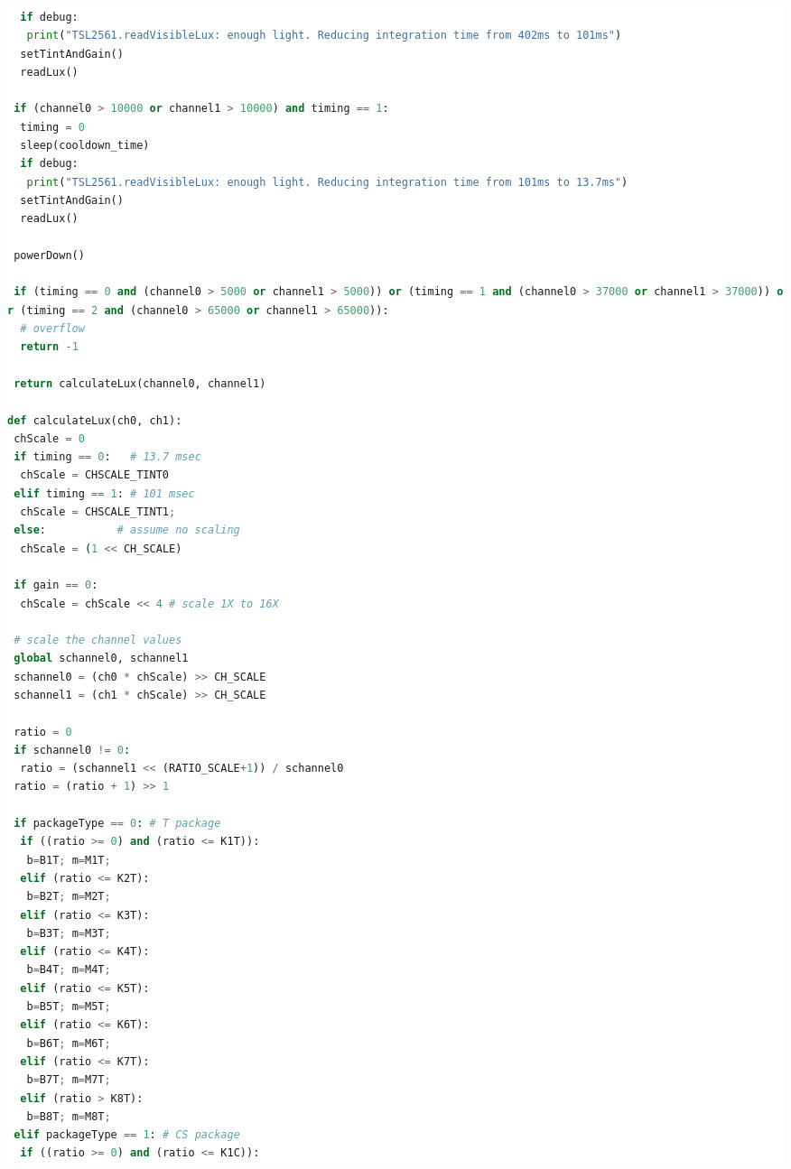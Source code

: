 ```py
  if debug:
   print("TSL2561.readVisibleLux: enough light. Reducing integration time from 402ms to 101ms")
  setTintAndGain()
  readLux()

 if (channel0 > 10000 or channel1 > 10000) and timing == 1:
  timing = 0
  sleep(cooldown_time)
  if debug:
   print("TSL2561.readVisibleLux: enough light. Reducing integration time from 101ms to 13.7ms")
  setTintAndGain()
  readLux()

 powerDown()

 if (timing == 0 and (channel0 > 5000 or channel1 > 5000)) or (timing == 1 and (channel0 > 37000 or channel1 > 37000)) or (timing == 2 and (channel0 > 65000 or channel1 > 65000)):
  # overflow
  return -1

 return calculateLux(channel0, channel1)

def calculateLux(ch0, ch1):
 chScale = 0
 if timing == 0:   # 13.7 msec
  chScale = CHSCALE_TINT0
 elif timing == 1: # 101 msec
  chScale = CHSCALE_TINT1;
 else:           # assume no scaling
  chScale = (1 << CH_SCALE)

 if gain == 0:
  chScale = chScale << 4 # scale 1X to 16X

 # scale the channel values
 global schannel0, schannel1
 schannel0 = (ch0 * chScale) >> CH_SCALE
 schannel1 = (ch1 * chScale) >> CH_SCALE

 ratio = 0
 if schannel0 != 0:
  ratio = (schannel1 << (RATIO_SCALE+1)) / schannel0
 ratio = (ratio + 1) >> 1

 if packageType == 0: # T package
  if ((ratio >= 0) and (ratio <= K1T)):
   b=B1T; m=M1T;
  elif (ratio <= K2T):
   b=B2T; m=M2T;
  elif (ratio <= K3T):
   b=B3T; m=M3T;
  elif (ratio <= K4T):
   b=B4T; m=M4T;
  elif (ratio <= K5T):
   b=B5T; m=M5T;
  elif (ratio <= K6T):
   b=B6T; m=M6T;
  elif (ratio <= K7T):
   b=B7T; m=M7T;
  elif (ratio > K8T):
   b=B8T; m=M8T;
 elif packageType == 1: # CS package
  if ((ratio >= 0) and (ratio <= K1C)):
```